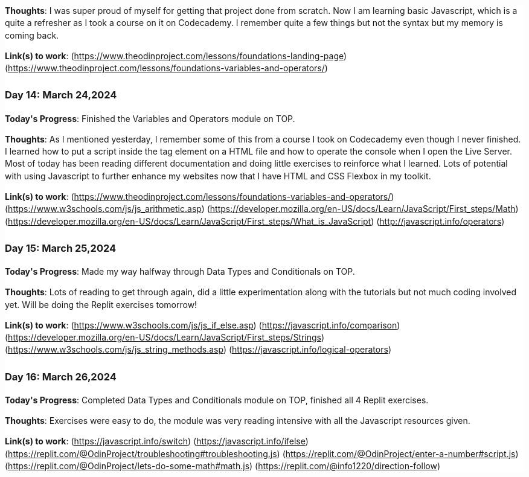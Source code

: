 **Thoughts**: I was super proud of myself for getting that project done from scratch. Now I am learning basic Javascript, which is a quite a refresher as I took a course on it on Codecademy. I remember quite a few things but not the syntax but my memory is coming back.

**Link(s) to work**: 
(https://www.theodinproject.com/lessons/foundations-landing-page)
(https://www.theodinproject.com/lessons/foundations-variables-and-operators/)

### Day 14: March 24,2024

**Today's Progress**: Finished the Variables and Operators module on TOP.

**Thoughts**: As I mentioned yesterday, I remember some of this from a course I took on Codecademy even though I never finished. I learned how to put a script inside the <body> tag element on a HTML file and how to operate the console when I open the Live Server. Most of today has been reading different documentation and doing little exercises to reinforce what I learned. Lots of potential with using Javascript to further enhance my websites now that I have HTML and CSS Flexbox in my toolkit.

**Link(s) to work**: 
(https://www.theodinproject.com/lessons/foundations-variables-and-operators/)
(https://www.w3schools.com/js/js_arithmetic.asp)
(https://developer.mozilla.org/en-US/docs/Learn/JavaScript/First_steps/Math)
(https://developer.mozilla.org/en-US/docs/Learn/JavaScript/First_steps/What_is_JavaScript)
(http://javascript.info/operators)

### Day 15: March 25,2024

**Today's Progress**: Made my way halfway through Data Types and Conditionals on TOP.

**Thoughts**: Lots of reading to get through again, did a little experimentation along with the tutorials but not much coding involved yet. Will be doing the Replit exercises tomorrow!

**Link(s) to work**: 
(https://www.w3schools.com/js/js_if_else.asp)
(https://javascript.info/comparison)
(https://developer.mozilla.org/en-US/docs/Learn/JavaScript/First_steps/Strings)
(https://www.w3schools.com/js/js_string_methods.asp)
(https://javascript.info/logical-operators)

### Day 16: March 26,2024

**Today's Progress**: Completed Data Types and Conditionals module on TOP, finished all 4 Replit exercises.

**Thoughts**: Exercises were easy to do, the module was very reading intensive with all the Javascript resources given.

**Link(s) to work**: 
(https://javascript.info/switch)
(https://javascript.info/ifelse)
(https://replit.com/@OdinProject/troubleshooting#troubleshooting.js)
(https://replit.com/@OdinProject/enter-a-number#script.js)
(https://replit.com/@OdinProject/lets-do-some-math#math.js)
(https://replit.com/@info1220/direction-follow)
